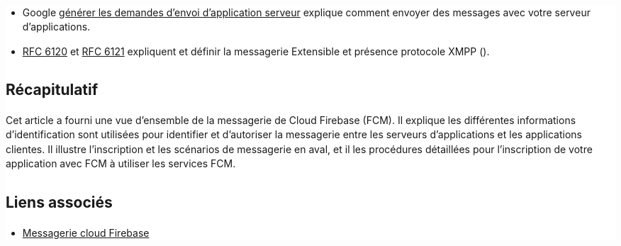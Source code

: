 -   Google [générer les demandes d’envoi d’application serveur](https://firebase.google.com/docs/cloud-messaging/send-message) explique comment envoyer des messages avec votre serveur d’applications.

-   [RFC 6120](https://tools.ietf.org/html/rfc6120) et [RFC 6121](https://tools.ietf.org/html/rfc6121) expliquent et définir la messagerie Extensible et présence protocole XMPP ().


<a name="summary" />

## <a name="summary"></a>Récapitulatif

Cet article a fourni une vue d’ensemble de la messagerie de Cloud Firebase (FCM). Il explique les différentes informations d’identification sont utilisées pour identifier et d’autoriser la messagerie entre les serveurs d’applications et les applications clientes. Il illustre l’inscription et les scénarios de messagerie en aval, et il les procédures détaillées pour l’inscription de votre application avec FCM à utiliser les services FCM.


## <a name="related-links"></a>Liens associés

- [Messagerie cloud Firebase](https://firebase.google.com/docs/cloud-messaging/)
